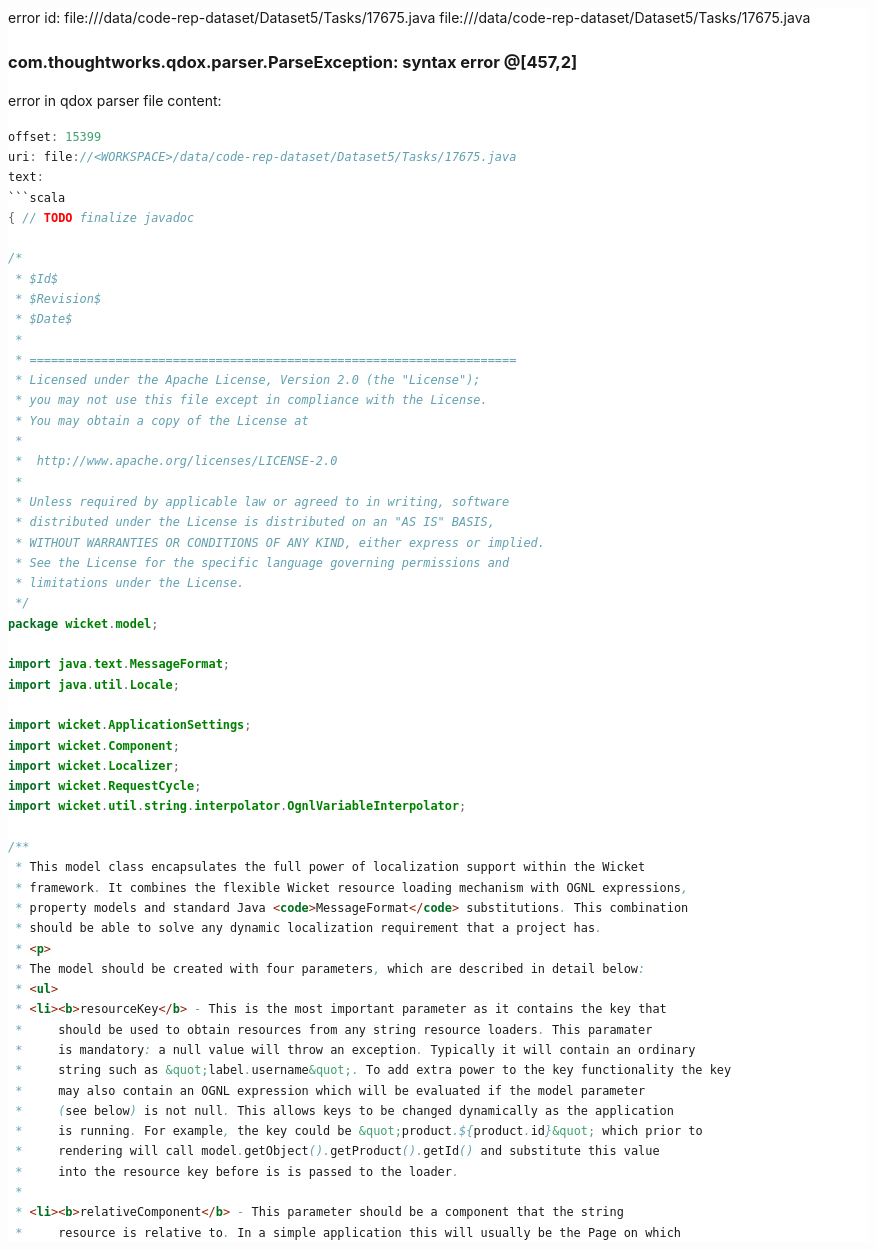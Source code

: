error id: file://<WORKSPACE>/data/code-rep-dataset/Dataset5/Tasks/17675.java
file://<WORKSPACE>/data/code-rep-dataset/Dataset5/Tasks/17675.java
### com.thoughtworks.qdox.parser.ParseException: syntax error @[457,2]

error in qdox parser
file content:
```java
offset: 15399
uri: file://<WORKSPACE>/data/code-rep-dataset/Dataset5/Tasks/17675.java
text:
```scala
{ // TODO finalize javadoc

/*
 * $Id$
 * $Revision$
 * $Date$
 *
 * ====================================================================
 * Licensed under the Apache License, Version 2.0 (the "License");
 * you may not use this file except in compliance with the License.
 * You may obtain a copy of the License at
 *
 *  http://www.apache.org/licenses/LICENSE-2.0
 *
 * Unless required by applicable law or agreed to in writing, software
 * distributed under the License is distributed on an "AS IS" BASIS,
 * WITHOUT WARRANTIES OR CONDITIONS OF ANY KIND, either express or implied.
 * See the License for the specific language governing permissions and
 * limitations under the License.
 */
package wicket.model;

import java.text.MessageFormat;
import java.util.Locale;

import wicket.ApplicationSettings;
import wicket.Component;
import wicket.Localizer;
import wicket.RequestCycle;
import wicket.util.string.interpolator.OgnlVariableInterpolator;

/**
 * This model class encapsulates the full power of localization support within the Wicket
 * framework. It combines the flexible Wicket resource loading mechanism with OGNL expressions,
 * property models and standard Java <code>MessageFormat</code> substitutions. This combination
 * should be able to solve any dynamic localization requirement that a project has.
 * <p>
 * The model should be created with four parameters, which are described in detail below:
 * <ul>
 * <li><b>resourceKey</b> - This is the most important parameter as it contains the key that
 *     should be used to obtain resources from any string resource loaders. This paramater
 *     is mandatory: a null value will throw an exception. Typically it will contain an ordinary
 *     string such as &quot;label.username&quot;. To add extra power to the key functionality the key
 *     may also contain an OGNL expression which will be evaluated if the model parameter
 *     (see below) is not null. This allows keys to be changed dynamically as the application
 *     is running. For example, the key could be &quot;product.${product.id}&quot; which prior to
 *     rendering will call model.getObject().getProduct().getId() and substitute this value
 *     into the resource key before is is passed to the loader.
 *
 * <li><b>relativeComponent</b> - This parameter should be a component that the string
 *     resource is relative to. In a simple application this will usually be the Page on which
```